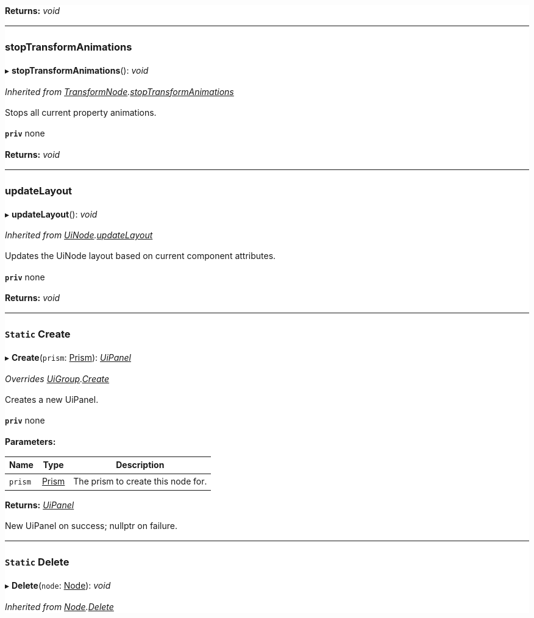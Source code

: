 **Returns:** *void*

___

###  stopTransformAnimations

▸ **stopTransformAnimations**(): *void*

*Inherited from [TransformNode](_lumin_.transformnode.md).[stopTransformAnimations](_lumin_.transformnode.md#stoptransformanimations)*

Stops all current property animations.

**`priv`** none

**Returns:** *void*

___

###  updateLayout

▸ **updateLayout**(): *void*

*Inherited from [UiNode](_lumin_.ui.uinode.md).[updateLayout](_lumin_.ui.uinode.md#updatelayout)*

Updates the UiNode layout based on current component attributes.

**`priv`** none

**Returns:** *void*

___

### `Static` Create

▸ **Create**(`prism`: [Prism](_lumin_.prism.md)): *[UiPanel](_lumin_.ui.uipanel.md)*

*Overrides [UiGroup](_lumin_.ui.uigroup.md).[Create](_lumin_.ui.uigroup.md#static-create)*

Creates a new UiPanel.

**`priv`** none

**Parameters:**

Name | Type | Description |
------ | ------ | ------ |
`prism` | [Prism](_lumin_.prism.md) | The prism to create this node for. |

**Returns:** *[UiPanel](_lumin_.ui.uipanel.md)*

New UiPanel on success; nullptr on failure.

___

### `Static` Delete

▸ **Delete**(`node`: [Node](_lumin_.node.md)): *void*

*Inherited from [Node](_lumin_.node.md).[Delete](_lumin_.node.md#static-delete)*
